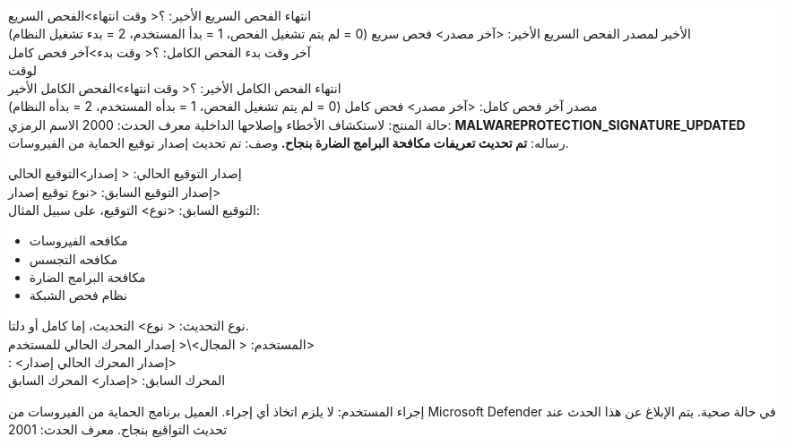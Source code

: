 <dt>انتهاء الفحص السريع الأخير: ؟&lt; وقت انتهاء&gt;الفحص السريع</dt>
<dt>الأخير لمصدر الفحص السريع الأخير: &lt;آخر مصدر&gt; فحص سريع (0 = لم يتم تشغيل الفحص، 1 = بدأ المستخدم، 2 = بدء تشغيل النظام)</dt>
<dt>آخر وقت بدء الفحص الكامل: ؟&lt; وقت بدء&gt;آخر فحص كامل</dt> لوقت 
<dt>انتهاء الفحص الكامل الأخير: ؟&lt; وقت انتهاء&gt;الفحص الكامل الأخير</dt>
<dt>مصدر آخر فحص كامل: &lt;آخر مصدر&gt; فحص كامل (0 = لم يتم تشغيل الفحص، 1 = بدأه المستخدم، 2 = بدأه النظام)</dt>
<dt>حالة المنتج: لاستكشاف الأخطاء وإصلاحها الداخلية
</dl>
</td>
</tr>

<tr>
<th colspan="2">معرف الحدث: 2000</th>
</tr>
<tr><td>
الاسم الرمزي:
</td>
<td >
<b>MALWAREPROTECTION_SIGNATURE_UPDATED </b>
</td>
</tr>
<tr>
<td>
رساله:
</td>
<td >
<b>تم تحديث تعريفات مكافحة البرامج الضارة بنجاح. </b>
</td>
</tr>
<tr>
<td>
وصف:
</td>
<td >
تم تحديث إصدار توقيع الحماية من الفيروسات.
<dl>
<dt>إصدار التوقيع الحالي: &lt; إصدار&gt;التوقيع الحالي</dt>
<dt>إصدار التوقيع السابق: &lt;نوع توقيع إصدار&gt;</dt>
<dt>التوقيع السابق: &lt;نوع&gt; التوقيع، على سبيل المثال: <ul>
<li>مكافحه الفيروسات</li>
<li>مكافحه التجسس</li>
<li>مكافحة البرامج الضارة</li>
<li>نظام فحص الشبكة</li>
</ul>
</dt>
<dt>نوع التحديث: &lt; نوع&gt; التحديث، إما كامل أو دلتا.</dt> 
<dt>المستخدم: &lt; المجال&gt;\&lt; إصدار المحرك الحالي للمستخدم&gt;</dt>
<dt>: &lt;إصدار المحرك الحالي إصدار&gt;</dt>
<dt>المحرك السابق: &lt;إصدار&gt; المحرك السابق</dt>
</dl>
</td>
</tr>
<tr>
<td>
إجراء المستخدم:
</td>
<td >
لا يلزم اتخاذ أي إجراء. العميل برنامج الحماية من الفيروسات من Microsoft Defender في حالة صحية. يتم الإبلاغ عن هذا الحدث عند تحديث التواقيع بنجاح.
</td>
</tr>
<tr>
<th colspan="2">معرف الحدث: 2001</th>